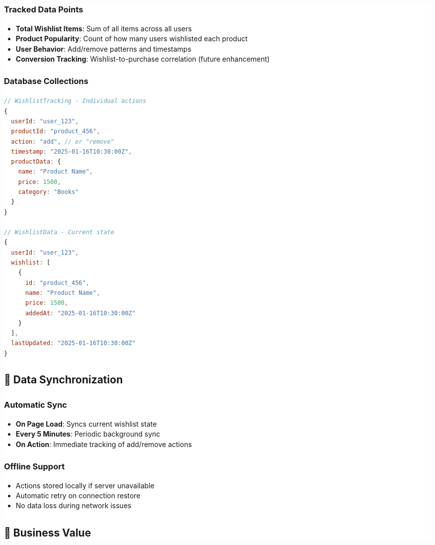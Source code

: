 ### Tracked Data Points
- **Total Wishlist Items**: Sum of all items across all users
- **Product Popularity**: Count of how many users wishlisted each product
- **User Behavior**: Add/remove patterns and timestamps
- **Conversion Tracking**: Wishlist-to-purchase correlation (future enhancement)

### Database Collections
```javascript
// WishlistTracking - Individual actions
{
  userId: "user_123",
  productId: "product_456",
  action: "add", // or "remove"
  timestamp: "2025-01-16T10:30:00Z",
  productData: {
    name: "Product Name",
    price: 1500,
    category: "Books"
  }
}

// WishlistData - Current state
{
  userId: "user_123",
  wishlist: [
    {
      id: "product_456",
      name: "Product Name",
      price: 1500,
      addedAt: "2025-01-16T10:30:00Z"
    }
  ],
  lastUpdated: "2025-01-16T10:30:00Z"
}
```

## 🔄 Data Synchronization

### Automatic Sync
- **On Page Load**: Syncs current wishlist state
- **Every 5 Minutes**: Periodic background sync
- **On Action**: Immediate tracking of add/remove actions

### Offline Support
- Actions stored locally if server unavailable
- Automatic retry on connection restore
- No data loss during network issues

## 🎯 Business Value
